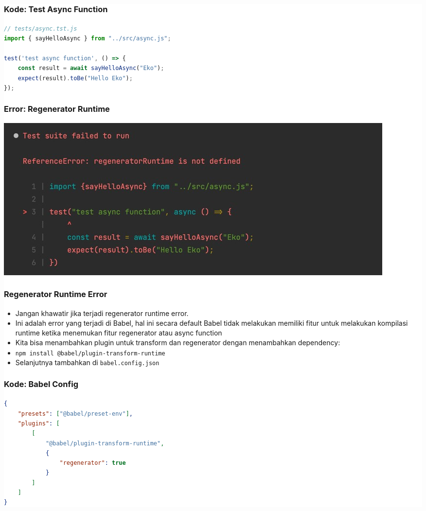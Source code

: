 ### Kode: Test Async Function

```js
// tests/async.tst.js
import { sayHelloAsync } from "../src/async.js";

test('test async function', () => {
	const result = await sayHelloAsync("Eko");
	expect(result).toBe("Hello Eko");
});
```

### Error: Regenerator Runtime

![Error: Regenerator Runtime](./images/nodejs-unit-test-12.jpg)

### Regenerator Runtime Error

- Jangan khawatir jika terjadi regenerator runtime error.
- Ini adalah error yang terjadi di Babel, hal ini secara default Babel tidak melakukan memiliki fitur untuk melakukan kompilasi runtime ketika menemukan fitur regenerator atau async function
- Kita bisa menambahkan plugin untuk transform dan regenerator dengan menambahkan dependency:
- `npm install @babel/plugin-transform-runtime`
- Selanjutnya tambahkan di `babel.config.json`

### Kode: Babel Config

```json
{
	"presets": ["@babel/preset-env"],
	"plugins": [
		[
			"@babel/plugin-transform-runtime",
			{
				"regenerator": true
			}
		]
	]
}
```
